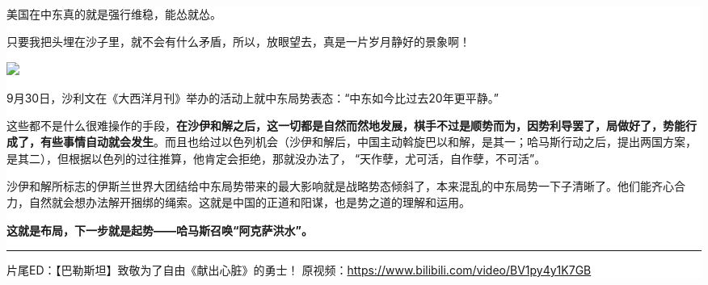 美国在中东真的就是强行维稳，能怂就怂。

只要我把头埋在沙子里，就不会有什么矛盾，所以，放眼望去，真是一片岁月静好的景象啊！

![](https://mirror.ghproxy.com/https://github.com/Hermesfuxi/picx-images-hosting/raw/master/events/image.2obeyo4prs.jpg)

9月30日，沙利文在《大西洋月刊》举办的活动上就中东局势表态：“中东如今比过去20年更平静。”

这些都不是什么很难操作的手段，**在沙伊和解之后，这一切都是自然而然地发展，棋手不过是顺势而为，因势利导罢了，局做好了，势能行成了，有些事情自动就会发生**。而且也给过以色列机会（沙伊和解后，中国主动斡旋巴以和解，是其一；哈马斯行动之后，提出两国方案，是其二），但根据以色列的过往推算，他肯定会拒绝，那就没办法了， “天作孽，尤可活，自作孽，不可活”。

沙伊和解所标志的伊斯兰世界大团结给中东局势带来的最大影响就是战略势态倾斜了，本来混乱的中东局势一下子清晰了。他们能齐心合力，自然就会想办法解开捆绑的绳索。这就是中国的正道和阳谋，也是势之道的理解和运用。

**这就是布局，下一步就是起势——哈马斯召唤“阿克萨洪水”。**

---

片尾ED：【巴勒斯坦】致敬为了自由《献出心脏》的勇士！
原视频：https://www.bilibili.com/video/BV1py4y1K7GB

<iframe width="100%" height="540px" src="//player.bilibili.com/player.html?isOutside=true&aid=789821742&bvid=BV1py4y1K7GB&cid=1301495993&p=1&autoplay=no" scrolling="no" border="0" frameborder="no" framespacing="0" allowfullscreen="true"></iframe>
